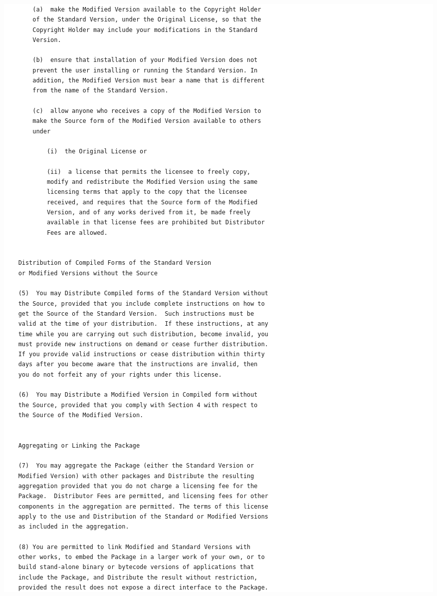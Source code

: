 		    (a)  make the Modified Version available to the Copyright Holder
		    of the Standard Version, under the Original License, so that the
		    Copyright Holder may include your modifications in the Standard
		    Version.
		
		    (b)  ensure that installation of your Modified Version does not
		    prevent the user installing or running the Standard Version. In
		    addition, the Modified Version must bear a name that is different
		    from the name of the Standard Version.
		
		    (c)  allow anyone who receives a copy of the Modified Version to
		    make the Source form of the Modified Version available to others
		    under
		
		        (i)  the Original License or
		
		        (ii)  a license that permits the licensee to freely copy,
		        modify and redistribute the Modified Version using the same
		        licensing terms that apply to the copy that the licensee
		        received, and requires that the Source form of the Modified
		        Version, and of any works derived from it, be made freely
		        available in that license fees are prohibited but Distributor
		        Fees are allowed.
		
		
		Distribution of Compiled Forms of the Standard Version
		or Modified Versions without the Source
		
		(5)  You may Distribute Compiled forms of the Standard Version without
		the Source, provided that you include complete instructions on how to
		get the Source of the Standard Version.  Such instructions must be
		valid at the time of your distribution.  If these instructions, at any
		time while you are carrying out such distribution, become invalid, you
		must provide new instructions on demand or cease further distribution.
		If you provide valid instructions or cease distribution within thirty
		days after you become aware that the instructions are invalid, then
		you do not forfeit any of your rights under this license.
		
		(6)  You may Distribute a Modified Version in Compiled form without
		the Source, provided that you comply with Section 4 with respect to
		the Source of the Modified Version.
		
		
		Aggregating or Linking the Package
		
		(7)  You may aggregate the Package (either the Standard Version or
		Modified Version) with other packages and Distribute the resulting
		aggregation provided that you do not charge a licensing fee for the
		Package.  Distributor Fees are permitted, and licensing fees for other
		components in the aggregation are permitted. The terms of this license
		apply to the use and Distribution of the Standard or Modified Versions
		as included in the aggregation.
		
		(8) You are permitted to link Modified and Standard Versions with
		other works, to embed the Package in a larger work of your own, or to
		build stand-alone binary or bytecode versions of applications that
		include the Package, and Distribute the result without restriction,
		provided the result does not expose a direct interface to the Package.
		